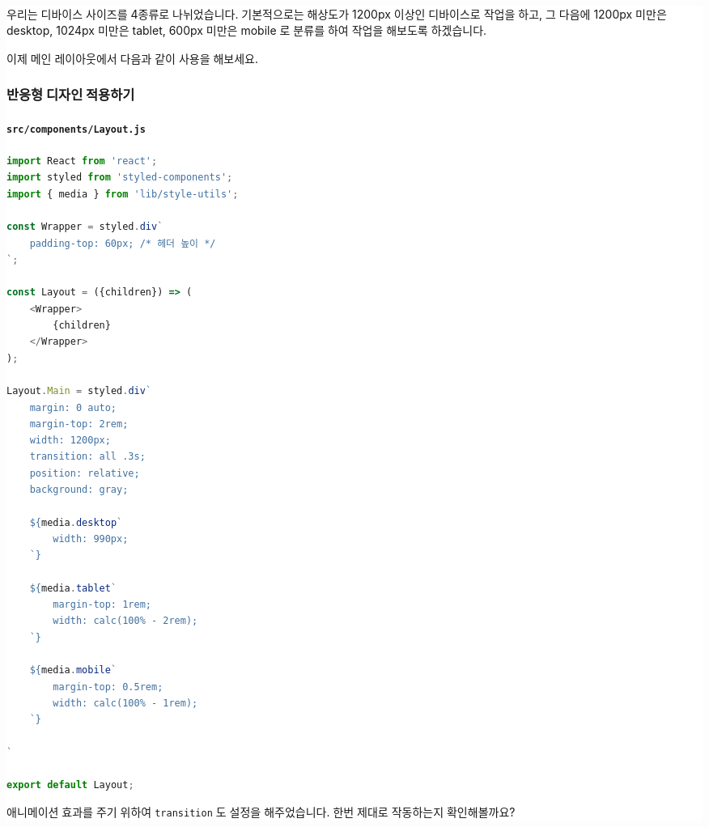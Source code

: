 우리는 디바이스 사이즈를 4종류로 나뉘었습니다. 기본적으로는 해상도가 1200px 이상인 디바이스로 작업을 하고, 그 다음에 1200px 미만은 desktop, 1024px 미만은 tablet, 600px 미만은 mobile 로 분류를 하여 작업을 해보도록 하겠습니다.

이제 메인 레이아웃에서 다음과 같이 사용을 해보세요.

### 반응형 디자인 적용하기

#### `src/components/Layout.js`

```javascript
import React from 'react';
import styled from 'styled-components';
import { media } from 'lib/style-utils';

const Wrapper = styled.div`
    padding-top: 60px; /* 헤더 높이 */
`;

const Layout = ({children}) => (
    <Wrapper>
        {children}
    </Wrapper>
);

Layout.Main = styled.div`
    margin: 0 auto;
    margin-top: 2rem;
    width: 1200px;
    transition: all .3s;
    position: relative;
    background: gray;

    ${media.desktop`
        width: 990px;
    `}

    ${media.tablet`
        margin-top: 1rem;
        width: calc(100% - 2rem);
    `}

    ${media.mobile`
        margin-top: 0.5rem;
        width: calc(100% - 1rem);        
    `}

`

export default Layout;
```

애니메이션 효과를 주기 위하여 `transition` 도 설정을 해주었습니다. 한번 제대로 작동하는지 확인해볼까요?
